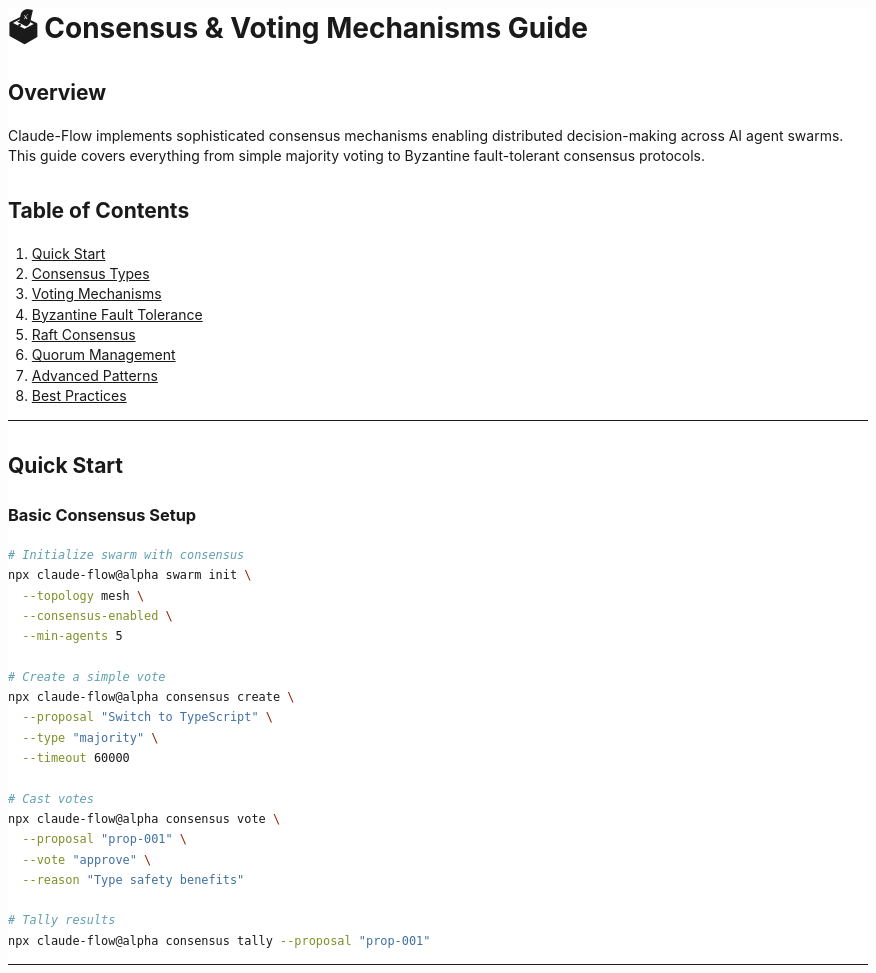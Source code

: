 # 🗳️ Consensus & Voting Mechanisms Guide

## Overview

Claude-Flow implements sophisticated consensus mechanisms enabling distributed decision-making across AI agent swarms. This guide covers everything from simple majority voting to Byzantine fault-tolerant consensus protocols.

## Table of Contents

1. [Quick Start](#quick-start)
2. [Consensus Types](#consensus-types)
3. [Voting Mechanisms](#voting-mechanisms)
4. [Byzantine Fault Tolerance](#byzantine-fault-tolerance)
5. [Raft Consensus](#raft-consensus)
6. [Quorum Management](#quorum-management)
7. [Advanced Patterns](#advanced-patterns)
8. [Best Practices](#best-practices)

---

## Quick Start

### Basic Consensus Setup

```bash
# Initialize swarm with consensus
npx claude-flow@alpha swarm init \
  --topology mesh \
  --consensus-enabled \
  --min-agents 5

# Create a simple vote
npx claude-flow@alpha consensus create \
  --proposal "Switch to TypeScript" \
  --type "majority" \
  --timeout 60000

# Cast votes
npx claude-flow@alpha consensus vote \
  --proposal "prop-001" \
  --vote "approve" \
  --reason "Type safety benefits"

# Tally results
npx claude-flow@alpha consensus tally --proposal "prop-001"
```

---
